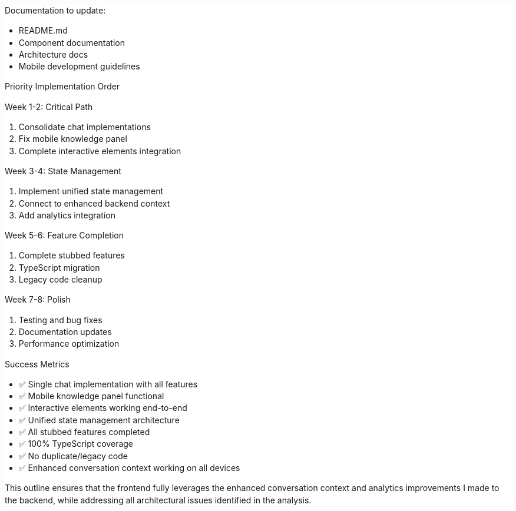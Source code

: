   Documentation to update:
  - README.md
  - Component documentation
  - Architecture docs
  - Mobile development guidelines

  Priority Implementation Order

  Week 1-2: Critical Path

  1. Consolidate chat implementations
  2. Fix mobile knowledge panel
  3. Complete interactive elements integration

  Week 3-4: State Management

  1. Implement unified state management
  2. Connect to enhanced backend context
  3. Add analytics integration

  Week 5-6: Feature Completion

  1. Complete stubbed features
  2. TypeScript migration
  3. Legacy code cleanup

  Week 7-8: Polish

  1. Testing and bug fixes
  2. Documentation updates
  3. Performance optimization

  Success Metrics

  - ✅ Single chat implementation with all features
  - ✅ Mobile knowledge panel functional
  - ✅ Interactive elements working end-to-end
  - ✅ Unified state management architecture
  - ✅ All stubbed features completed
  - ✅ 100% TypeScript coverage
  - ✅ No duplicate/legacy code
  - ✅ Enhanced conversation context working on all devices

  This outline ensures that the frontend fully leverages the enhanced conversation context and analytics improvements I made to the backend, while addressing all architectural issues
  identified in the analysis.
